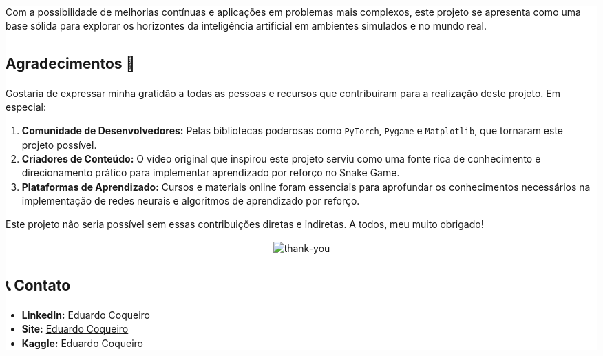 Com a possibilidade de melhorias contínuas e aplicações em problemas mais complexos, este projeto se apresenta como uma base sólida para explorar os horizontes da inteligência artificial em ambientes simulados e no mundo real.

## Agradecimentos 👏

Gostaria de expressar minha gratidão a todas as pessoas e recursos que contribuíram para a realização deste projeto. Em especial:

1. **Comunidade de Desenvolvedores:** Pelas bibliotecas poderosas como `PyTorch`, `Pygame` e `Matplotlib`, que tornaram este projeto possível.
2. **Criadores de Conteúdo:** O vídeo original que inspirou este projeto serviu como uma fonte rica de conhecimento e direcionamento prático para implementar aprendizado por reforço no Snake Game.
3. **Plataformas de Aprendizado:** Cursos e materiais online foram essenciais para aprofundar os conhecimentos necessários na implementação de redes neurais e algoritmos de aprendizado por reforço.

Este projeto não seria possível sem essas contribuições diretas e indiretas. A todos, meu muito obrigado!

<div align="center">
  <img src="https://github.com/user-attachments/assets/54afb33c-97be-40b6-8c96-0f12852e946f" alt="thank-you" width="500">
</div>

## 📞 Contato
- **LinkedIn:** [Eduardo Coqueiro](https://www.linkedin.com/in/eduardocoqueiro/)
- **Site:** [Eduardo Coqueiro](https://dataguy.my.canva.site/eduardo-coqueiro)
- **Kaggle:** [Eduardo Coqueiro](https://www.kaggle.com/eduardocoqueiro)

